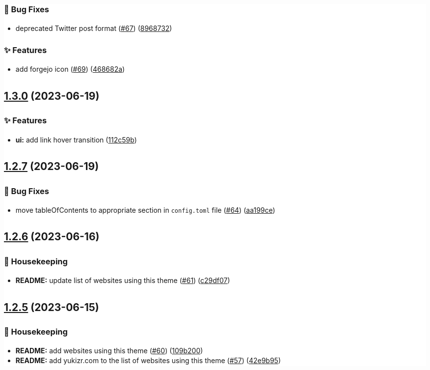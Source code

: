 
### :bug: Bug Fixes

* deprecated Twitter post format ([#67](https://github.com/hugo-sid/hugo-blog-awesome/issues/67)) ([8968732](https://github.com/hugo-sid/hugo-blog-awesome/commit/8968732dd0bda3b4995ba40b34dec168be1767e7))


### :sparkles: Features

* add forgejo icon ([#69](https://github.com/hugo-sid/hugo-blog-awesome/issues/69)) ([468682a](https://github.com/hugo-sid/hugo-blog-awesome/commit/468682aee873f03a0ebf2564d79ec05731590c2d))

## [1.3.0](https://github.com/hugo-sid/hugo-blog-awesome/compare/v1.2.7...v1.3.0) (2023-06-19)


### :sparkles: Features

* **ui:** add link hover transition ([112c59b](https://github.com/hugo-sid/hugo-blog-awesome/commit/112c59b991be66ca1dc247125af2991b14f57b5b))

## [1.2.7](https://github.com/hugo-sid/hugo-blog-awesome/compare/v1.2.6...v1.2.7) (2023-06-19)


### :bug: Bug Fixes

* move tableOfContents to appropriate section in `config.toml` file ([#64](https://github.com/hugo-sid/hugo-blog-awesome/issues/64)) ([aa199ce](https://github.com/hugo-sid/hugo-blog-awesome/commit/aa199ceffff6a46cb75e1b440245a37cbddd4702))

## [1.2.6](https://github.com/hugo-sid/hugo-blog-awesome/compare/v1.2.5...v1.2.6) (2023-06-16)


### :hammer: Housekeeping

* **README:** update list of websites using this theme ([#61](https://github.com/hugo-sid/hugo-blog-awesome/issues/61)) ([c29df07](https://github.com/hugo-sid/hugo-blog-awesome/commit/c29df070326dd93894c8a2edd1ebdd84521420e1))

## [1.2.5](https://github.com/hugo-sid/hugo-blog-awesome/compare/v1.2.4...v1.2.5) (2023-06-15)


### :hammer: Housekeeping

* **README:** add websites using this theme ([#60](https://github.com/hugo-sid/hugo-blog-awesome/issues/60)) ([109b200](https://github.com/hugo-sid/hugo-blog-awesome/commit/109b2007bad4ebc5cb2e45f8fb0c82eaad5484dd))
* **README:** add yukizr.com to the list of websites using this theme ([#57](https://github.com/hugo-sid/hugo-blog-awesome/issues/57)) ([42e9b95](https://github.com/hugo-sid/hugo-blog-awesome/commit/42e9b95868c90bf263a0c7622adcffe1ef57cc4a))

